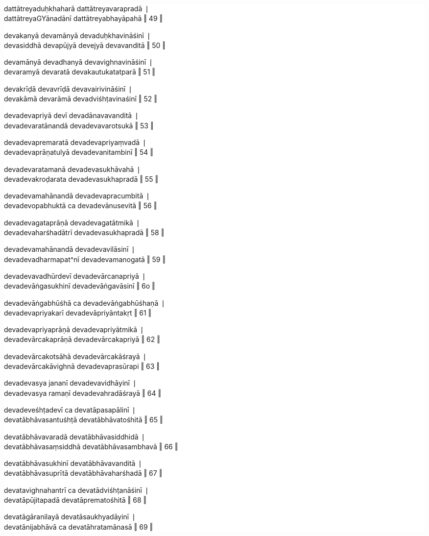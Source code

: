 dattātreyaduḥkhaharā dattātreyavarapradā ❘  
dattātreyaGYānadānī dattātreyabhayāpahā ‖ 49 ‖  

devakanyā devamānyā devaduḥkhavināśinī ❘  
devasiddhā devapūjyā devejyā devavanditā ‖ 50 ‖  

devamānyā devadhanyā devavighnavināśinī ❘  
devaramyā devaratā devakautukatatparā ‖ 51 ‖  

devakrīḍā devavrīḍā devavairivināśinī ❘  
devakāmā devarāmā devadviśhṭavinaśinī ‖ 52 ‖  

devadevapriyā devī devadānavavanditā ❘  
devadevaratānandā devadevavarotsukā ‖ 53 ‖  

devadevapremaratā devadevapriyaṃvadā ❘  
devadevaprāṇatulyā devadevanitambinī ‖ 54 ‖  

devadevaratamanā devadevasukhāvahā ❘  
devadevakroḍarata devadevasukhapradā ‖ 55 ‖  

devadevamahānandā devadevapracumbitā ❘  
devadevopabhuktā ca devadevānusevitā ‖ 56 ‖  

devadevagataprāṇā devadevagatātmikā ❘  
devadevaharśhadātrī devadevasukhapradā ‖ 58 ‖  

devadevamahānandā devadevavilāsinī ❘  
devadevadharmapat^nī devadevamanogatā ‖ 59 ‖  

devadevavadhūrdevī devadevārcanapriyā ❘  
devadevāṅgasukhinī devadevāṅgavāsinī ‖ 6o ‖  

devadevāṅgabhūśhā ca devadevāṅgabhūśhaṇā ❘  
devadevapriyakarī devadevāpriyāntakṛt ‖ 61 ‖  

devadevapriyaprāṇā devadevapriyātmikā ❘  
devadevārcakaprāṇā devadevārcakapriyā ‖ 62 ‖  

devadevārcakotsāhā devadevārcakāśrayā ❘  
devadevārcakāvighnā devadevaprasūrapi ‖ 63 ‖  

devadevasya jananī devadevavidhāyinī ❘  
devadevasya ramaṇī devadevahradāśrayā ‖ 64 ‖  

devadeveśhṭadevī ca devatāpasapālinī ❘  
devatābhāvasantuśhṭā devatābhāvatośhitā ‖ 65 ‖  

devatābhāvavaradā devatābhāvasiddhidā ❘  
devatābhāvasaṃsiddhā devatābhāvasambhavā ‖ 66 ‖  

devatābhāvasukhinī devatābhāvavanditā ❘  
devatābhāvasuprītā devatābhāvaharśhadā ‖ 67 ‖  

devatavighnahantrī ca devatādviśhṭanāśinī ❘  
devatāpūjitapadā devatāprematośhitā ‖ 68 ‖  

devatāgāranilayā devatāsaukhyadāyinī ❘  
devatānijabhāvā ca devatāhratamānasā ‖ 69 ‖  
